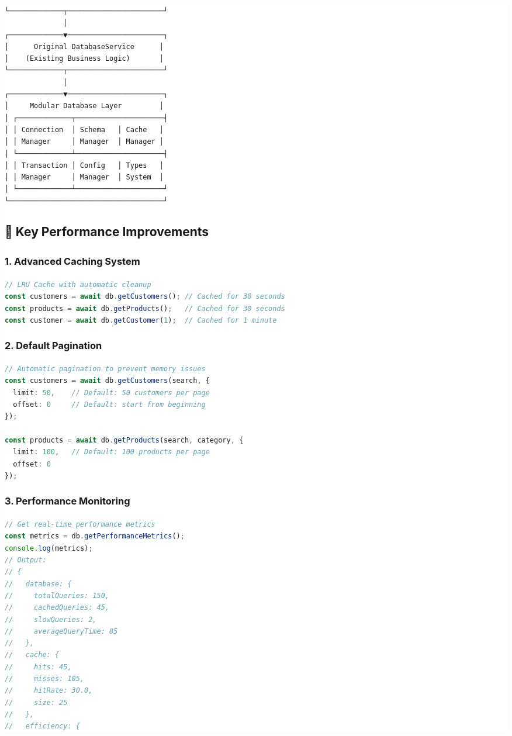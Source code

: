 ```
└─────────────┬───────────────────────┘
              │
┌─────────────▼───────────────────────┐
│      Original DatabaseService      │
│    (Existing Business Logic)       │
└─────────────┬───────────────────────┘
              │
┌─────────────▼───────────────────────┐
│     Modular Database Layer         │
│ ┌─────────────┬─────────────────────┤
│ │ Connection  │ Schema   │ Cache   │
│ │ Manager     │ Manager  │ Manager │
│ └─────────────┴─────────────────────┤
│ │ Transaction │ Config   │ Types   │
│ │ Manager     │ Manager  │ System  │
│ └─────────────┴─────────────────────┘
└─────────────────────────────────────┘
```

## 🎯 Key Performance Improvements

### 1. **Advanced Caching System**
```typescript
// LRU Cache with automatic cleanup
const customers = await db.getCustomers(); // Cached for 30 seconds
const products = await db.getProducts();   // Cached for 30 seconds
const customer = await db.getCustomer(1);  // Cached for 1 minute
```

### 2. **Default Pagination**
```typescript
// Automatic pagination to prevent memory issues
const customers = await db.getCustomers(search, {
  limit: 50,    // Default: 50 customers per page
  offset: 0     // Default: start from beginning
});

const products = await db.getProducts(search, category, {
  limit: 100,   // Default: 100 products per page
  offset: 0
});
```

### 3. **Performance Monitoring**
```typescript
// Get real-time performance metrics
const metrics = db.getPerformanceMetrics();
console.log(metrics);
// Output:
// {
//   database: {
//     totalQueries: 150,
//     cachedQueries: 45,
//     slowQueries: 2,
//     averageQueryTime: 85
//   },
//   cache: {
//     hits: 45,
//     misses: 105,
//     hitRate: 30.0,
//     size: 25
//   },
//   efficiency: {
```